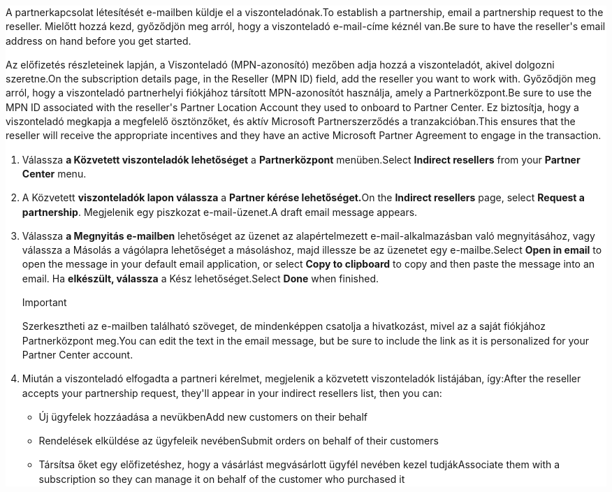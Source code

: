<span data-ttu-id="1afa8-135">A partnerkapcsolat létesítését e-mailben küldje el a viszonteladónak.</span><span class="sxs-lookup"><span data-stu-id="1afa8-135">To establish a partnership, email a partnership request to the reseller.</span></span> <span data-ttu-id="1afa8-136">Mielőtt hozzá kezd, győződjön meg arról, hogy a viszonteladó e-mail-címe kéznél van.</span><span class="sxs-lookup"><span data-stu-id="1afa8-136">Be sure to have the reseller's email address on hand before you get started.</span></span>

<span data-ttu-id="1afa8-137">Az előfizetés részleteinek lapján, a Viszonteladó (MPN-azonosító) mezőben adja hozzá a viszonteladót, akivel dolgozni szeretne.</span><span class="sxs-lookup"><span data-stu-id="1afa8-137">On the subscription details page, in the Reseller (MPN ID) field, add the reseller you want to work with.</span></span> <span data-ttu-id="1afa8-138">Győződjön meg arról, hogy a viszonteladó partnerhelyi fiókjához társított MPN-azonosítót használja, amely a Partnerközpont.</span><span class="sxs-lookup"><span data-stu-id="1afa8-138">Be sure to use the MPN ID associated with the reseller's Partner Location Account they used to onboard to Partner Center.</span></span> <span data-ttu-id="1afa8-139">Ez biztosítja, hogy a viszonteladó megkapja a megfelelő ösztönzőket, és aktív Microsoft Partnerszerződés a tranzakcióban.</span><span class="sxs-lookup"><span data-stu-id="1afa8-139">This ensures that the reseller will receive the appropriate incentives and they have an active Microsoft Partner Agreement to engage in the transaction.</span></span>

1. <span data-ttu-id="1afa8-140">Válassza **a Közvetett viszonteladók lehetőséget** a **Partnerközpont** menüben.</span><span class="sxs-lookup"><span data-stu-id="1afa8-140">Select **Indirect resellers** from your **Partner Center** menu.</span></span>

2. <span data-ttu-id="1afa8-141">A Közvetett **viszonteladók lapon válassza** a **Partner kérése lehetőséget.**</span><span class="sxs-lookup"><span data-stu-id="1afa8-141">On the **Indirect resellers** page, select **Request a partnership**.</span></span> <span data-ttu-id="1afa8-142">Megjelenik egy piszkozat e-mail-üzenet.</span><span class="sxs-lookup"><span data-stu-id="1afa8-142">A draft email message appears.</span></span>

3. <span data-ttu-id="1afa8-143">Válassza **a Megnyitás e-mailben** lehetőséget az üzenet  az alapértelmezett e-mail-alkalmazásban való megnyitásához, vagy válassza a Másolás a vágólapra lehetőséget a másoláshoz, majd illessze be az üzenetet egy e-mailbe.</span><span class="sxs-lookup"><span data-stu-id="1afa8-143">Select **Open in email** to open the message in your default email application, or select **Copy to clipboard** to copy and then paste the message into an email.</span></span> <span data-ttu-id="1afa8-144">Ha **elkészült, válassza** a Kész lehetőséget.</span><span class="sxs-lookup"><span data-stu-id="1afa8-144">Select **Done** when finished.</span></span>
    > [!IMPORTANT]  
    >  <span data-ttu-id="1afa8-145">Szerkesztheti az e-mailben található szöveget, de mindenképpen csatolja a hivatkozást, mivel az a saját fiókjához Partnerközpont meg.</span><span class="sxs-lookup"><span data-stu-id="1afa8-145">You can edit the text in the email message, but be sure to include the link as it is personalized for your Partner Center account.</span></span>

4. <span data-ttu-id="1afa8-146">Miután a viszonteladó elfogadta a partneri kérelmet, megjelenik a közvetett viszonteladók listájában, így:</span><span class="sxs-lookup"><span data-stu-id="1afa8-146">After the reseller accepts your partnership request, they'll appear in your indirect resellers list, then you can:</span></span>

   - <span data-ttu-id="1afa8-147">Új ügyfelek hozzáadása a nevükben</span><span class="sxs-lookup"><span data-stu-id="1afa8-147">Add new customers on their behalf</span></span>

   - <span data-ttu-id="1afa8-148">Rendelések elküldése az ügyfeleik nevében</span><span class="sxs-lookup"><span data-stu-id="1afa8-148">Submit orders on behalf of their customers</span></span>

   - <span data-ttu-id="1afa8-149">Társítsa őket egy előfizetéshez, hogy a vásárlást megvásárlott ügyfél nevében kezel tudják</span><span class="sxs-lookup"><span data-stu-id="1afa8-149">Associate them with a subscription so they can manage it on behalf of the customer who purchased it</span></span>
